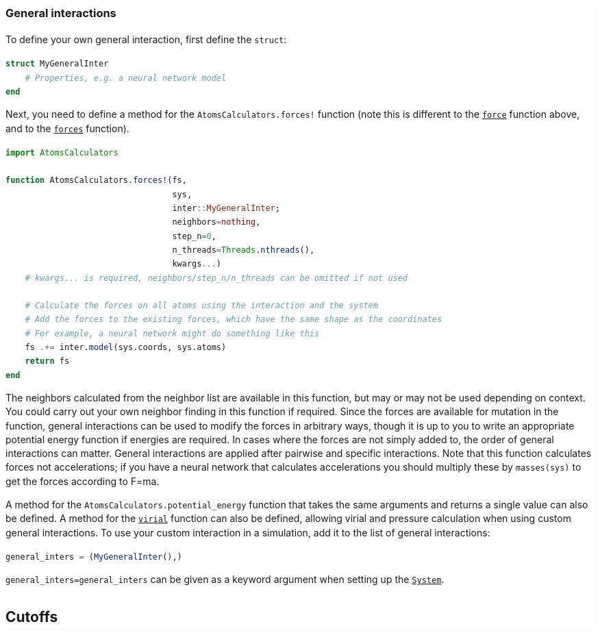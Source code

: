 ### General interactions

To define your own general interaction, first define the `struct`:
```julia
struct MyGeneralInter
    # Properties, e.g. a neural network model
end
```
Next, you need to define a method for the `AtomsCalculators.forces!` function (note this is different to the [`force`](@ref) function above, and to the [`forces`](@ref) function).
```julia
import AtomsCalculators

function AtomsCalculators.forces!(fs,
                                  sys,
                                  inter::MyGeneralInter;
                                  neighbors=nothing,
                                  step_n=0,
                                  n_threads=Threads.nthreads(),
                                  kwargs...)
    # kwargs... is required, neighbors/step_n/n_threads can be omitted if not used

    # Calculate the forces on all atoms using the interaction and the system
    # Add the forces to the existing forces, which have the same shape as the coordinates
    # For example, a neural network might do something like this
    fs .+= inter.model(sys.coords, sys.atoms)
    return fs
end
```
The neighbors calculated from the neighbor list are available in this function, but may or may not be used depending on context.
You could carry out your own neighbor finding in this function if required.
Since the forces are available for mutation in the function, general interactions can be used to modify the forces in arbitrary ways, though it is up to you to write an appropriate potential energy function if energies are required.
In cases where the forces are not simply added to, the order of general interactions can matter.
General interactions are applied after pairwise and specific interactions.
Note that this function calculates forces not accelerations; if you have a neural network that calculates accelerations you should multiply these by `masses(sys)` to get the forces according to F=ma.

A method for the `AtomsCalculators.potential_energy` function that takes the same arguments and returns a single value can also be defined.
A method for the [`virial`](@ref) function can also be defined, allowing virial and pressure calculation when using custom general interactions.
To use your custom interaction in a simulation, add it to the list of general interactions:
```julia
general_inters = (MyGeneralInter(),)
```
`general_inters=general_inters` can be given as a keyword argument when setting up the [`System`](@ref).

## Cutoffs
